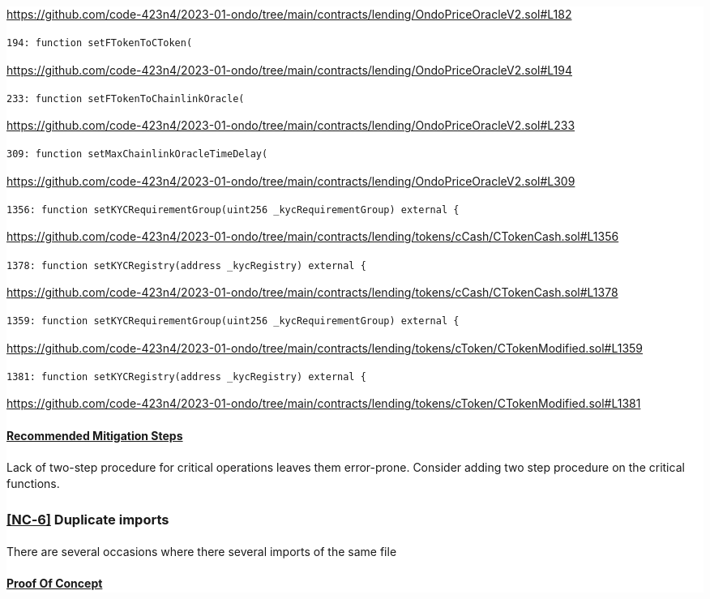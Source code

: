 https://github.com/code-423n4/2023-01-ondo/tree/main/contracts/lending/OndoPriceOracleV2.sol#L182

```solidity
194: function setFTokenToCToken(
```

https://github.com/code-423n4/2023-01-ondo/tree/main/contracts/lending/OndoPriceOracleV2.sol#L194

```solidity
233: function setFTokenToChainlinkOracle(
```

https://github.com/code-423n4/2023-01-ondo/tree/main/contracts/lending/OndoPriceOracleV2.sol#L233

```solidity
309: function setMaxChainlinkOracleTimeDelay(
```

https://github.com/code-423n4/2023-01-ondo/tree/main/contracts/lending/OndoPriceOracleV2.sol#L309

```solidity
1356: function setKYCRequirementGroup(uint256 _kycRequirementGroup) external {
```

https://github.com/code-423n4/2023-01-ondo/tree/main/contracts/lending/tokens/cCash/CTokenCash.sol#L1356

```solidity
1378: function setKYCRegistry(address _kycRegistry) external {
```

https://github.com/code-423n4/2023-01-ondo/tree/main/contracts/lending/tokens/cCash/CTokenCash.sol#L1378

```solidity
1359: function setKYCRequirementGroup(uint256 _kycRequirementGroup) external {
```

https://github.com/code-423n4/2023-01-ondo/tree/main/contracts/lending/tokens/cToken/CTokenModified.sol#L1359

```solidity
1381: function setKYCRegistry(address _kycRegistry) external {
```

https://github.com/code-423n4/2023-01-ondo/tree/main/contracts/lending/tokens/cToken/CTokenModified.sol#L1381



#### <ins>Recommended Mitigation Steps</ins>

Lack of two-step procedure for critical operations leaves them error-prone. Consider adding two step procedure on the critical functions.



### <a href="#Summary">[NC&#x2011;6]</a><a name="NC&#x2011;6"> Duplicate imports

There are several occasions where there several imports of the same file

#### <ins>Proof Of Concept</ins>
